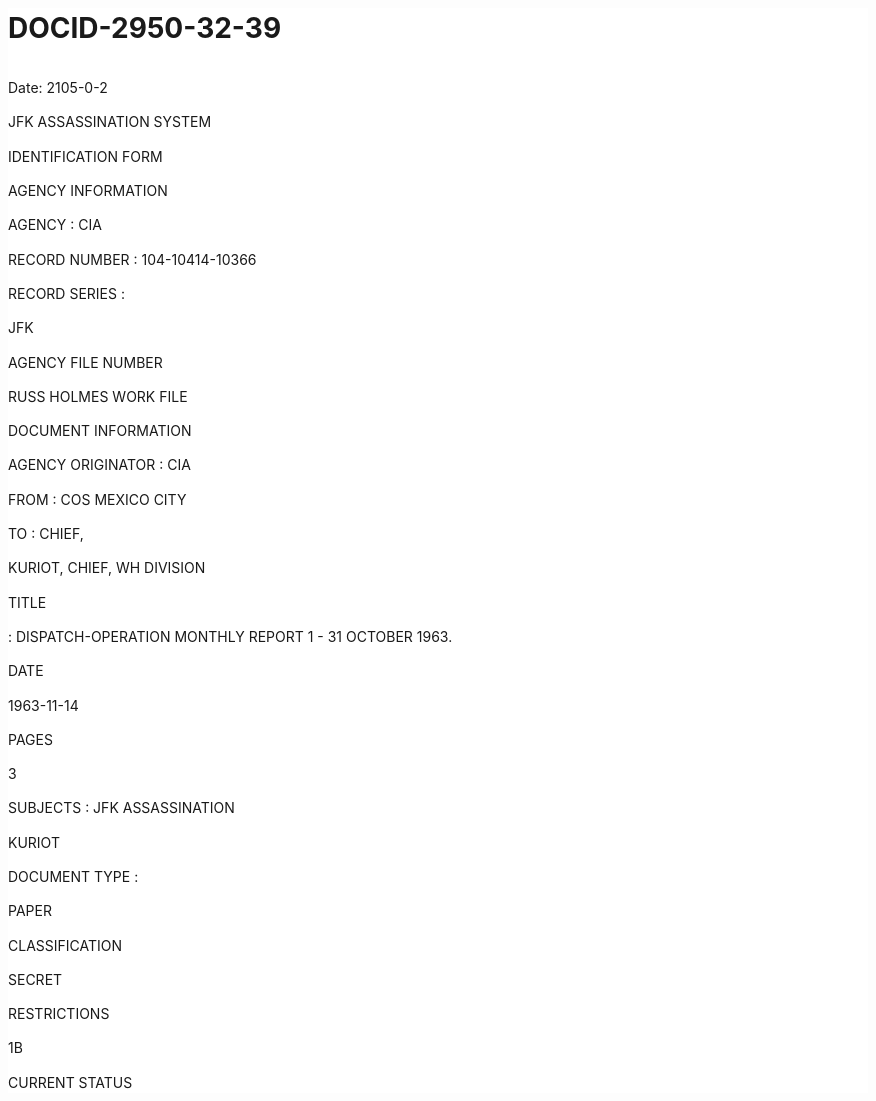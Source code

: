 # DOCID-2950-32-39

##
Date: 2105-0-2

JFK ASSASSINATION SYSTEM

IDENTIFICATION FORM

AGENCY INFORMATION

AGENCY : CIA

RECORD NUMBER : 104-10414-10366

RECORD SERIES :

JFK

AGENCY FILE NUMBER

RUSS HOLMES WORK FILE

DOCUMENT INFORMATION

AGENCY ORIGINATOR : CIA

FROM : COS MEXICO CITY

TO : CHIEF,

KURIOT, CHIEF, WH DIVISION

TITLE

: DISPATCH-OPERATION MONTHLY REPORT 1 - 31 OCTOBER 1963.

DATE

1963-11-14

PAGES

3

SUBJECTS : JFK ASSASSINATION

KURIOT

DOCUMENT TYPE :

PAPER

CLASSIFICATION

SECRET

RESTRICTIONS

1B

CURRENT STATUS
